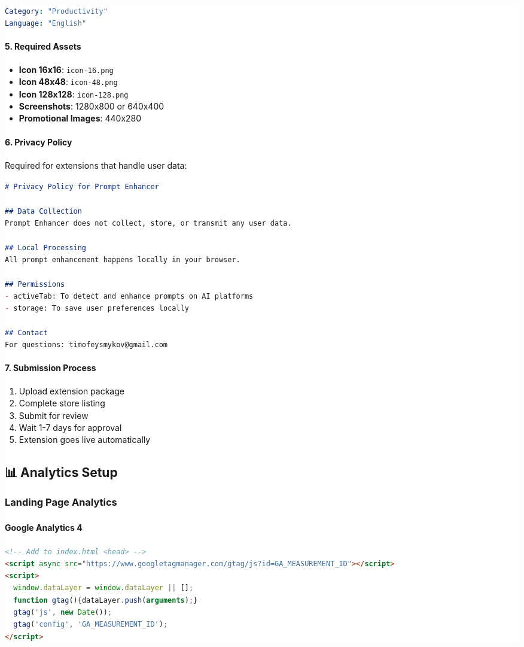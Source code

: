 ```yaml
Category: "Productivity"
Language: "English"
```

#### 5. Required Assets
- **Icon 16x16**: `icon-16.png`
- **Icon 48x48**: `icon-48.png`
- **Icon 128x128**: `icon-128.png`
- **Screenshots**: 1280x800 or 640x400
- **Promotional Images**: 440x280

#### 6. Privacy Policy
Required for extensions that handle user data:
```markdown
# Privacy Policy for Prompt Enhancer

## Data Collection
Prompt Enhancer does not collect, store, or transmit any user data.

## Local Processing
All prompt enhancement happens locally in your browser.

## Permissions
- activeTab: To detect and enhance prompts on AI platforms
- storage: To save user preferences locally

## Contact
For questions: timofeysmykov@gmail.com
```

#### 7. Submission Process
1. Upload extension package
2. Complete store listing
3. Submit for review
4. Wait 1-7 days for approval
5. Extension goes live automatically

## 📊 Analytics Setup

### Landing Page Analytics

#### Google Analytics 4
```html
<!-- Add to index.html <head> -->
<script async src="https://www.googletagmanager.com/gtag/js?id=GA_MEASUREMENT_ID"></script>
<script>
  window.dataLayer = window.dataLayer || [];
  function gtag(){dataLayer.push(arguments);}
  gtag('js', new Date());
  gtag('config', 'GA_MEASUREMENT_ID');
</script>
```
